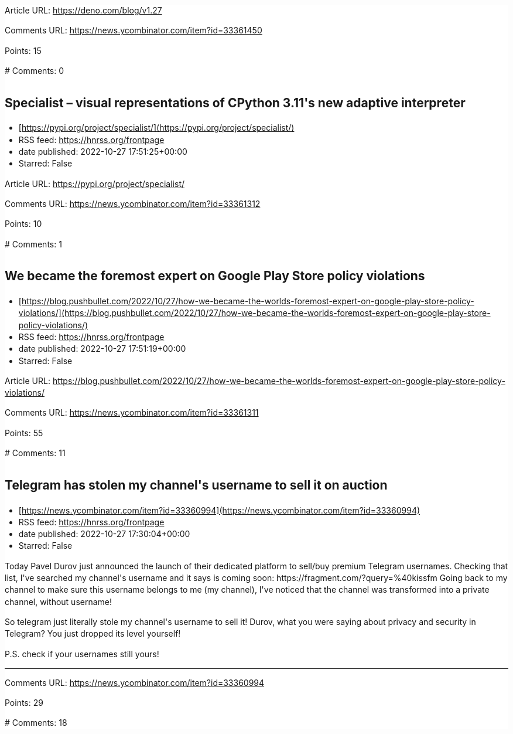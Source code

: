 <p>Article URL: <a href="https://deno.com/blog/v1.27">https://deno.com/blog/v1.27</a></p>
<p>Comments URL: <a href="https://news.ycombinator.com/item?id=33361450">https://news.ycombinator.com/item?id=33361450</a></p>
<p>Points: 15</p>
<p># Comments: 0</p>

## Specialist – visual representations of CPython 3.11's new adaptive interpreter
 - [https://pypi.org/project/specialist/](https://pypi.org/project/specialist/)
 - RSS feed: https://hnrss.org/frontpage
 - date published: 2022-10-27 17:51:25+00:00
 - Starred: False

<p>Article URL: <a href="https://pypi.org/project/specialist/">https://pypi.org/project/specialist/</a></p>
<p>Comments URL: <a href="https://news.ycombinator.com/item?id=33361312">https://news.ycombinator.com/item?id=33361312</a></p>
<p>Points: 10</p>
<p># Comments: 1</p>

## We became the foremost expert on Google Play Store policy violations
 - [https://blog.pushbullet.com/2022/10/27/how-we-became-the-worlds-foremost-expert-on-google-play-store-policy-violations/](https://blog.pushbullet.com/2022/10/27/how-we-became-the-worlds-foremost-expert-on-google-play-store-policy-violations/)
 - RSS feed: https://hnrss.org/frontpage
 - date published: 2022-10-27 17:51:19+00:00
 - Starred: False

<p>Article URL: <a href="https://blog.pushbullet.com/2022/10/27/how-we-became-the-worlds-foremost-expert-on-google-play-store-policy-violations/">https://blog.pushbullet.com/2022/10/27/how-we-became-the-worlds-foremost-expert-on-google-play-store-policy-violations/</a></p>
<p>Comments URL: <a href="https://news.ycombinator.com/item?id=33361311">https://news.ycombinator.com/item?id=33361311</a></p>
<p>Points: 55</p>
<p># Comments: 11</p>

## Telegram has stolen my channel's username to sell it on auction
 - [https://news.ycombinator.com/item?id=33360994](https://news.ycombinator.com/item?id=33360994)
 - RSS feed: https://hnrss.org/frontpage
 - date published: 2022-10-27 17:30:04+00:00
 - Starred: False

<p>Today Pavel Durov just announced the launch of their dedicated platform to sell/buy premium Telegram usernames. Checking that list, I've searched my channel's username and it says is coming soon: https://fragment.com/?query=%40kissfm
Going back to my channel to make sure this username belongs to me (my channel), I've noticed that the channel was transformed into a private channel, without username!<p>So telegram just literally stole my channel's username to sell it!
Durov, what you were saying about privacy and security in Telegram? You just dropped its level yourself!<p>P.S. check if your usernames still yours!</p>
<hr />
<p>Comments URL: <a href="https://news.ycombinator.com/item?id=33360994">https://news.ycombinator.com/item?id=33360994</a></p>
<p>Points: 29</p>
<p># Comments: 18</p>
